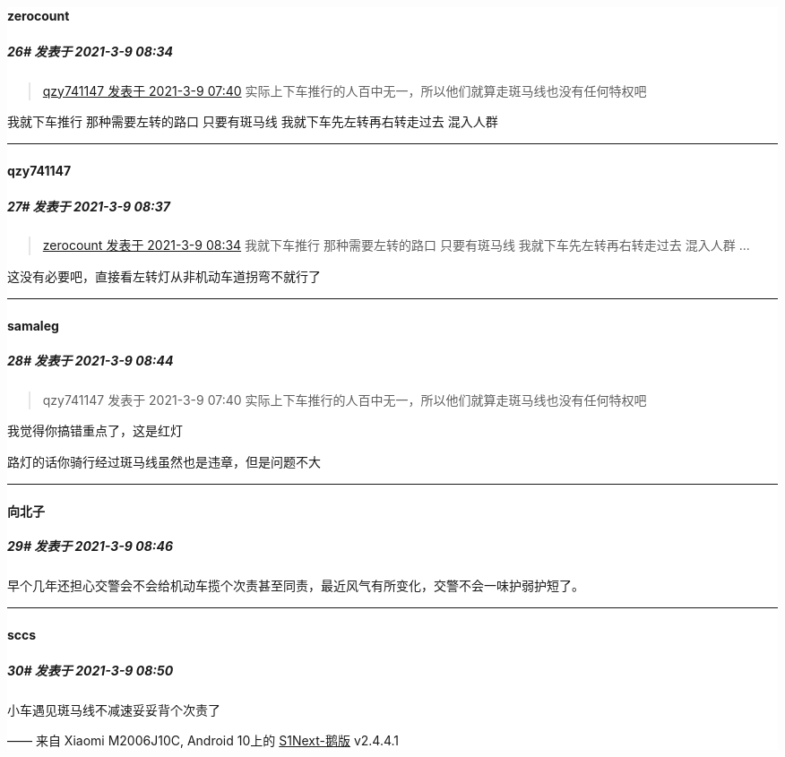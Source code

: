 ####  zerocount  
##### 26#       发表于 2021-3-9 08:34


<blockquote><a href="httphttps://bbs.saraba1st.com/2b/forum.php?mod=redirect&amp;goto=findpost&amp;pid=50559572&amp;ptid=1992099" target="_blank">qzy741147 发表于 2021-3-9 07:40</a>
实际上下车推行的人百中无一，所以他们就算走斑马线也没有任何特权吧</blockquote>
我就下车推行
那种需要左转的路口 只要有斑马线 我就下车先左转再右转走过去 混入人群


*****

####  qzy741147  
##### 27#       发表于 2021-3-9 08:37


<blockquote><a href="httphttps://bbs.saraba1st.com/2b/forum.php?mod=redirect&amp;goto=findpost&amp;pid=50559862&amp;ptid=1992099" target="_blank">zerocount 发表于 2021-3-9 08:34</a>
我就下车推行
那种需要左转的路口 只要有斑马线 我就下车先左转再右转走过去 混入人群 ...</blockquote>
这没有必要吧，直接看左转灯从非机动车道拐弯不就行了


*****

####  samaleg  
##### 28#       发表于 2021-3-9 08:44


<blockquote>qzy741147 发表于 2021-3-9 07:40
实际上下车推行的人百中无一，所以他们就算走斑马线也没有任何特权吧</blockquote>
我觉得你搞错重点了，这是红灯


路灯的话你骑行经过斑马线虽然也是违章，但是问题不大


*****

####  向北子  
##### 29#       发表于 2021-3-9 08:46


早个几年还担心交警会不会给机动车揽个次责甚至同责，最近风气有所变化，交警不会一味护弱护短了。


*****

####  sccs  
##### 30#       发表于 2021-3-9 08:50


小车遇见斑马线不减速妥妥背个次责了

—— 来自 Xiaomi M2006J10C, Android 10上的 [S1Next-鹅版](https://github.com/ykrank/S1-Next/releases) v2.4.4.1
